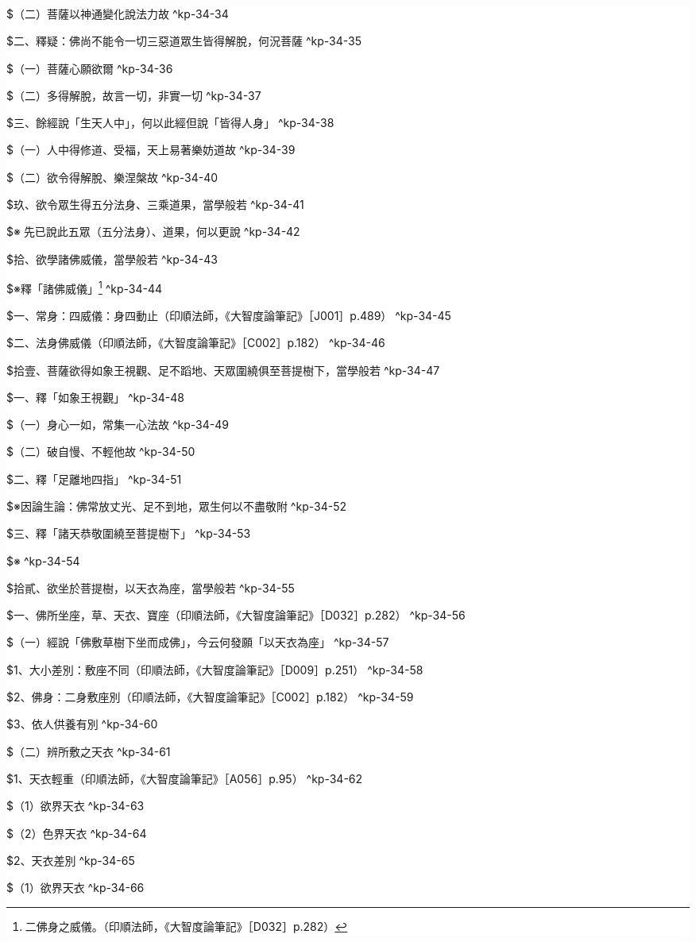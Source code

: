 $（二）菩薩以神通變化說法力故 ^kp-34-34

$二、釋疑：佛尚不能令一切三惡道眾生皆得解脫，何況菩薩 ^kp-34-35

$（一）菩薩心願欲爾 ^kp-34-36

$（二）多得解脫，故言一切，非實一切 ^kp-34-37

$三、餘經說「生天人中」，何以此經但說「皆得人身」 ^kp-34-38

$（一）人中得修道、受福，天上易著樂妨道故 ^kp-34-39

$（二）欲令得解脫、樂涅槃故 ^kp-34-40

$玖、欲令眾生得五分法身、三乘道果，當學般若 ^kp-34-41

$※ 先已說此五眾（五分法身）、道果，何以更說 ^kp-34-42

$拾、欲學諸佛威儀，當學般若 ^kp-34-43

$※釋「諸佛威儀」[^22] ^kp-34-44

$一、常身：四威儀：身四動止（印順法師，《大智度論筆記》［J001］p.489） ^kp-34-45

$二、法身佛威儀（印順法師，《大智度論筆記》［C002］p.182） ^kp-34-46

$拾壹、菩薩欲得如象王視觀、足不蹈地、天眾圍繞俱至菩提樹下，當學般若 ^kp-34-47

$一、釋「如象王視觀」 ^kp-34-48

$（一）身心一如，常集一心法故 ^kp-34-49

$（二）破自慢、不輕他故 ^kp-34-50

$二、釋「足離地四指」 ^kp-34-51

$※因論生論：佛常放丈光、足不到地，眾生何以不盡敬附 ^kp-34-52

$三、釋「諸天恭敬圍繞至菩提樹下」 ^kp-34-53

$※ ^kp-34-54

$拾貳、欲坐於菩提樹，以天衣為座，當學般若 ^kp-34-55

$一、佛所坐座，草、天衣、寶座（印順法師，《大智度論筆記》［D032］p.282） ^kp-34-56

$（一）經說「佛敷草樹下坐而成佛」，今云何發願「以天衣為座」 ^kp-34-57

$1、大小差別：敷座不同（印順法師，《大智度論筆記》［D009］p.251） ^kp-34-58

$2、佛身：二身敷座別（印順法師，《大智度論筆記》［C002］p.182） ^kp-34-59

$3、依人供養有別 ^kp-34-60

$（二）辨所敷之天衣 ^kp-34-61

$1、天衣輕重（印順法師，《大智度論筆記》［A056］p.95） ^kp-34-62

$（1）欲界天衣 ^kp-34-63

$（2）色界天衣 ^kp-34-64

$2、天衣差別 ^kp-34-65

$（1）欲界天衣 ^kp-34-66


[^1]: 見一切佛世界義第五十一之餘卷三十四＝信持第四十二卷第三十四【宋】【宮】，＝信持卷第三十四【元】【明】，＝信持卷第三十八【石】。（大正25，308d，n.18）
[^2]: 參見《摩訶般若波羅蜜經》卷1〈1
[^3]: 參見《摩訶般若波羅蜜經》卷1〈1
[^4]: 參見《大智度論》卷33（大正25，306c4-15）。
[^5]: 外道知未來：以慧力。（印順法師，《大智度論筆記》［A051］p.89）
[^6]: 陀羅尼，參見《大智度論》卷3（大正25，95b2-96b29，97c5-20）、卷28（大正25，268a2-b4）。
[^7]: 比（ㄅㄧˇ）：3.類。（《漢語大詞典》（五），p.259）
[^8]: 一鬼口出臭虫，身有光明。（印順法師，《大智度論筆記》［G009］p.383）
[^9]: 諸天宮殿光明，因施淨不淨而異。（印順法師，《大智度論筆記》［G008］p.383）
[^10]: 嚮＝向【元】【明】。（大正25，309d，n.4）
[^11]: 先＝生【元】【明】。（大正25，309d，n.5）
[^12]: 於無佛塔處，修立塔廟，得梵福德。（印順法師，《大智度論筆記》［G009］p.383）
[^13]: 參見Lamotte（1980, p.2310, n.1）：《增壹阿含經》卷21〈29
[^14]: 到＝至【宋】【元】【明】【宮】【聖】。（大正25，309d，n.6）
[^15]: 參見《大智度論》卷21-22（大正25，219b2-225c13），另參見《大智度論》卷57（大正25，468a1-8）。
[^16]: 〔菩薩摩訶薩〕－【宋】【元】【明】【宮】。（大正25，309d，n.7）
[^17]: 參見《大智度論》卷8（大正25，118b18-120a29）。
[^18]: 二因緣生正見。（印順法師，《大智度論筆記》［G009］p.383）
[^19]: 一切有真實一切與名字一切，此處言名字一切，參見《大智度論》卷24（大正25，235b21-c2）、卷30（278b17-28）。
[^20]: 關於人間〔南閻浮提〕勝天之事，參見《起世經》卷8〔五事勝〕（大正1，348a6-b6）；《起世因本經》卷8〔五事勝〕（大正1，403a10-b10）；《大毘婆沙論》卷172〔三事勝〕（大正27，867c18-25）；印順法師，《佛法概論》，pp.55-56；印順法師，《成佛之道》（增注本），pp.47-49。
[^21]: 參見《摩訶般若波羅蜜經》卷1〈1
[^22]: 二佛身之威儀。（印順法師，《大智度論筆記》［D032］p.282）
[^23]: 參見Lamotte（1980, p.2315,
[^24]: 違＝言【宋】【元】【明】【宮】【聖乙】，〔違〕－【聖丙】。（大正25，310d，n.1）
[^25]: 渜＝軟【宋】【元】【明】【宮】。（大正25，310d，n.2）
[^26]: 參見《大智度論》卷29（大正25，274a6-26）、卷30（大正25，278a18-b5）。
[^27]: 〔復次〕－【宋】【元】【明】【宮】。（大正25，310d，n.3）
[^28]: 參見《一切經音義》卷22：「阿迦尼吒天，具云阿迦尼瑟吒。言阿迦者，色也；尼瑟吒，究竟也。言其色界十八天中，此最終極也。又云：阿，無也；迦尼瑟吒，小也。謂色界十八天中，最下一天，唯小無大；餘十六天上下互望，亦大亦小；此之一天，唯大無小，故以名也。」（大正54，443a16-18）
[^29]: 搏（ㄅㄛˊ）：1.捕捉。（《漢語大詞典》（六），p.795）
[^30]: 撮（ㄘㄨㄛ）：1.用三指取物，抓取。（《漢語大詞典》（六），p.869）
[^31]: 頂＝頭【元】【明】。（大正25，310d，n.8）
[^32]: 《大智度論》卷4釋三十二相時提到：「二十二者、四十齒相，不多不少。餘人三十二齒，身三百餘骨，頭骨有九；菩薩四十齒，頭有一骨。菩薩齒骨多頭骨少；餘人齒骨少頭骨多。以是故異於餘人身。」（大正25，90c18-22）
[^33]: 參見Lamotte（1980, p.1634,
[^34]: 王＋（天）【宋】【元】【明】【宮】。（大正25，310d，n.15）
[^35]: （1）降魔：菩提樹下降二種魔。（印順法師，《大智度論筆記》［C002］p.183）
[^36]: 淳（ㄔㄨㄣˊ）：1.深厚，濃厚。（《漢語大詞典》（五），p.1407）
[^37]: 惛（ㄏㄨㄣ）：1.神志不清，迷迷糊糊。（《漢語大詞典》（七），p.601）
[^38]: 現＝見【元】【明】。（大正25，310d，n.20）
[^39]: 天＋（侍）【宋】【元】【明】【宮】【聖乙】【聖丙】，（待）【石】。（大正25，310d，n.21）
[^40]: 參見Lamotte（1980, p.2321-2322,
[^41]: （1）《一切經音義》卷4：「綩綖（上，鴛遠反；下，餘㫋反。經言綩綖者，即妙綺錦筵繡褥舞筵地衣之類也）。」（大正54，332a1）
[^42]: 銖（ㄓㄨ）：1.古代衡制中的重量單位。為一兩的二十四分之一。《孫子‧形》："故勝兵若以鎰稱銖，敗兵若以銖稱鎰。"（《漢語大詞典》（十一），p.1263）
[^43]: 率＋（陀）【宋】【元】【明】【宮】【聖乙】【聖丙】。（大正25，310d，n.22）
[^44]: ┌一、共聲聞菩薩合說
[^45]: 入實相：菩薩欲成佛時，實相智慧身。（印順法師，《大智度論筆記》［A042］p.80）
[^46]: 參見《大智度論》卷24（大正25，235b13-18）。
[^47]: 加＝跏【明】。（大正25，311d，n.2）
[^48]: （1）大通慧佛，十劫坐道場。（印順法師，《大智度論筆記》［G009］p.383）
[^49]: 參見《大智度論》卷7（大正25，109b22-c4）。
[^50]: （1）然燈佛成佛已，十二年不說法。（印順法師，《大智度論筆記》［G009］p.383）
[^51]: （1）須扇多佛不說法，留化佛一劫度眾生。（印順法師，《大智度論筆記》〔H022〕p.415）
[^52]: （1）釋尊不說法，五十七日。（印順法師，《大智度論筆記》［C018］p.217）
[^53]: （1）參見《雜阿含經》卷15（379經）（大正2，103c13-104a29）。
[^54]: （1）《薩婆多毘尼毘婆沙》卷1：「一切諸佛有三事等：一者、行等，二者、法身等，三、度眾生等。一切諸佛盡三阿僧祇劫修菩薩行；盡具五分法身、十力、四無所畏、十八不共法；盡度無數阿僧祇眾生入於泥洹。」（大正23，510a1-5）
[^55]: 一佛作無量阿僧祇身度眾生。（印順法師，《大智度論筆記》［C020］p.219）
[^56]: 參見《大智度論》卷32（大正25，302b15-16）、卷33（大正25，306b29-c3）。
[^57]: 佛佛平等：神力功德平等無量。（印順法師，《大智度論筆記》［C021］p.222）
[^58]: 參見Lamotte（1980, p.2331,
[^59]: 參見Lamotte（1980, p.2332,
[^60]: 無菩薩僧，菩薩入聲聞眾中坐。（印順法師，《大智度論筆記》［D027］p.277）
[^61]: 極樂世界，菩薩僧多，聲聞僧少。（印順法師，《大智度論筆記》［C016］p.211）
[^62]: 迦羅鳩飱陀佛，拘樓餐陀佛。（印順法師，《大智度論筆記》［I065］p.463）
[^63]: 參見Lamotte（1980, p.2336,
[^64]: 參見Lamotte（1980, p.2336,
[^65]: ┌真實─無量顯現 ┐ ┌救無量眾生故
[^66]: 顯密二法。（印順法師，《大智度論筆記》［D008］p.497）
[^67]: 參見Lamotte（1980, p.2336,
[^68]: ┌出惡世似短───────┐
[^69]: 裁（ㄘㄞˊ）：21.通" 纔
[^70]: 〔化〕－【宋】【元】【明】【宮】【聖乙】【石】。（大正25，312d，n.4）
[^71]: 嚴＋（三昧）【明】。（大正25，312d，n.5）
[^72]: 〔千〕－【元】【明】。（大正25，312d，n.6）
[^73]: 參見《佛說首楞嚴三昧經》卷下（大正15，644c16-645a13），《大智度論》卷26（大正25，249c11-13）。
[^74]: 人＝久【宋】【元】【明】【聖乙】【石】。（大正25，312d，n.7）
[^75]: （1）一日亦可，何假百歲。（印順法師，《大智度論筆記》［F024］p.356）
[^76]: （無量）＋光【宋】【元】【明】【宮】。（大正25，312d，n.9）
[^77]: 佛為何常光一丈，參見《大智度論》卷8（大正25，114c20-115a3）。
[^78]: 貪欲、瞋恚、愚癡是三不善根，欲界繫不善。（印順法師，《大智度論筆記》［D002］p.241）
[^79]: 染愛、無明，通三界。（印順法師，《大智度論筆記》［D002］p.241）
[^80]: （離）＋欲【宋】【元】【明】【宮】【聖乙】【石】。（大正25，312d，n.13）
[^81]: 有淨土，純不退菩薩。（印順法師，《大智度論筆記》［C018］p.217）
[^82]: 參見Lamotte（1980, p.2344，n.4）：《雜阿含經》卷14（346經）：
[^83]: 三毒實相即是涅槃，參見《維摩詰所說經》卷中（大正14，549a28-b15）；《思益梵天所問經》卷2（大正15，40c25-41a11）；《諸法無行經》卷下（大正15，759c13-14，760a12-14）；《大智度論》卷80（大正25，622a17-26）。
[^84]: 世間正見，參見《雜阿含經》卷28（785經）（大正2，203a20-26）；《阿那律八念經》（大正1，836b21-27）；印順法師，《成佛之道》（增注本），pp.66-78。
[^85]: 三毒有二種。（印順法師，《大智度論筆記》［J041］p.528）
[^86]: 參見《大智度論》卷8（大正25，120b1-121b12）。
[^87]: 王＝主【宋】【元】【明】【宮】＊【聖乙】【石】。（大正25，313d，n.1）
[^88]: 參見《大智度論》卷99〈89
[^89]: 參見《大智度論》卷7（大正25，108c1-3）、卷20（210b14-19）、卷30（277b24-278c16；284b20-c28）、卷34（309b19-c11）。
[^90]: 因緣合和生，云何常住而不滅。（印順法師，《大智度論筆記》［C026］p.228）
[^91]: 實法相：不生不滅，不斷不常，不一不異，不來不出，不受不動，不著不依，無所有如涅槃相。（印順法師，《大智度論筆記》［C003］p.185）
[^92]: 參見《大智度論》卷20（大正25，210c11-211a11）、卷99（大正25，747b13-28）。
[^93]: ┌約法性生身佛說
[^94]: 參見《大智度論》卷1（大正25，63b18-19）、卷11（143c27-144a2）、卷13（157b3-158a12）、卷14（164c1-165a11）。
[^95]: 參見《大智度論》卷3（大正25，77b22-c3）、卷10（大正25，131c5-8）、卷29（大正25，274a6-26）、卷30（大正25，278a18-b5）。
[^96]: 佛身：法性生身佛，隨眾生優劣現化佛，聞名得度，隨緣或墮。（印順法師，《大智度論筆記》［C002］p.182）
[^97]: 濟：10.成功，成就；12.充足，齊全。（《漢語大詞典》（六），p.190）
[^98]: 希：3.少，罕有。（《漢語大詞典》（三），p.694）
[^99]: （1）《大智度論疏》卷15：「如喜見藥者，即是阿伽陀藥也。」（卍新續藏46，840c24）
[^100]: （1）念觀世音悉脫危難。（印順法師，《大智度論筆記》〔G009〕p.383）
[^101]: 《大智度論疏》卷15：「又今佛但說清淨涅槃已下，明如來但說涅槃法度眾生故，得度者少，人猶被譏謗言佛誘誑眾生，若以種種世法度眾生者，彌加起惡，是故佛不與一切人得世間小小諸樂願。故此經教量言：教化令一切三千大千世界眾生皆得人天樂者，不如教化一人得須陀洹；令一切如上眾生得四果者，不如令一人發菩提心；令如上眾生發心者，不如教一人相應實相波若一句。當知波若功高，出世間法勝故。佛唯化眾生，令出世間，所以引提婆達來，證佛唯以涅槃教化眾生，尚被謗義；又證令眾生得世間樂無益等義也。」（卍新續藏46，841a14-23）
[^102]: 《大智度論疏》卷15：「此人具三十相，唯無白豪相與千輻輪相耳。」（卍新續藏46，841a24）
[^103]: 爍（ㄕㄨㄛˋ）：4.熱，烤。（《漢語大詞典》（七），p.312）
[^104]: （1）提婆達烙足作千輻相。（印順法師，《大智度論筆記》〔G010〕p.384）
[^105]: 云何有得度、有不得度之別，參見《大智度論》卷4（大正25，93c11-94a7）、卷7（大正25，114b11-19）、卷8（大正25，116b11-c6，117b29-c17，118b10-120a29）、卷30（大正25，278a8-279b1，284b26-c28）、卷34（大正25，310a23-b1）。
[^106]: （1）眾生得度因緣不同，得道種種不同。（印順法師，《大智度論筆記》［C019］p.219）
[^107]: 以＋（聞）【石】。（大正25，313d，n.17）
[^108]: （1）須達長者聞佛名得度。（印順法師，《大智度論筆記》［G010］p.384）
[^109]: （1）貰夷羅聞佛名而漸得度。（印順法師，《大智度論筆記》［G010］p.384）
[^110]: 聞＝間【元】【明】【聖乙】【石】。（大正25，313d，n.19）
[^111]: 修慈心時即修七覺意。（印順法師，《大智度論筆記》［G010］p.384）
[^112]: 癰（ㄩㄥ）：1.腫瘍。一種皮膚和皮下組織化膿性的炎症。（《漢語大詞典》（八），p.370）
[^113]: 人無＝無人【宋】【元】【明】【宮】【聖乙】【石】。（大正25，314d，n.1）
[^114]: 《大正藏》原作「隨」，今依《高麗藏》作「墮」（第14冊，730b2）。
[^115]: 佛身：佛身放無量光，光光有華，華華有佛，佛佛說法以度眾生。
[^116]: 光＋（品）【明】【聖乙】【石】。（大正25，314d，n.3）。
[^117]: 參見《摩訶般若波羅蜜經》卷1〈1 序品〉（大正8，217b10-c5）。
[^118]: 參見《摩訶般若波羅蜜經》卷1〈1
[^119]: 參見《摩訶般若波羅蜜經》卷27〈88
[^120]: 中＋（聞）【宋】【元】【明】【宮】。（大正25，314d，n.7）
[^121]: 故＝或【明】【聖乙】【石】。（大正25，314d，n.8）
[^122]: 獨嘆般若：此經是般若經故，般若是佛母故，離般若不成波羅蜜故，以無礙慧起方便力故，五度如盲等故。（印順法師，《大智度論筆記》［D005］p.246）
[^123]: 參見《摩訶般若波羅蜜經》卷11〈40
[^124]: 無礙智慧（般若），參見《大智度論》卷27（大正25，259c29-260a5）、卷39（大正25，346b28-c7）、卷41（大正25，360a23-b7）、卷48（大正25，409b11-12）、卷51（大正25，425a24-25）、卷81（大正25，632b6-9）。
[^125]: 參見《大智度論》卷29（大正25，272c26-273a1）。
[^126]: 參見《大智度論》卷29（大正25，273a1-5）。
[^127]: 坏（ㄆㄧ）：沒有燒過的磚瓦陶器。《說文‧土部》：「坏，瓦未燒。」（《漢語大字典》（一），p.421）
[^128]: 參見《摩訶般若波羅蜜經》卷15〈51